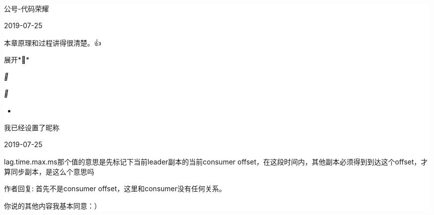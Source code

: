   公号-代码荣耀

  2019-07-25

  本章原理和过程讲得很清楚。👍

  展开**

  **

  **

- 

  我已经设置了昵称

  2019-07-25

  lag.time.max.ms那个值的意思是先标记下当前leader副本的当前consumer offset，在这段时间内，其他副本必须得到到达这个offset，才算同步副本，是这么个意思吗

  作者回复: 首先不是consumer offset，这里和consumer没有任何关系。

  你说的其他内容我基本同意：）

  